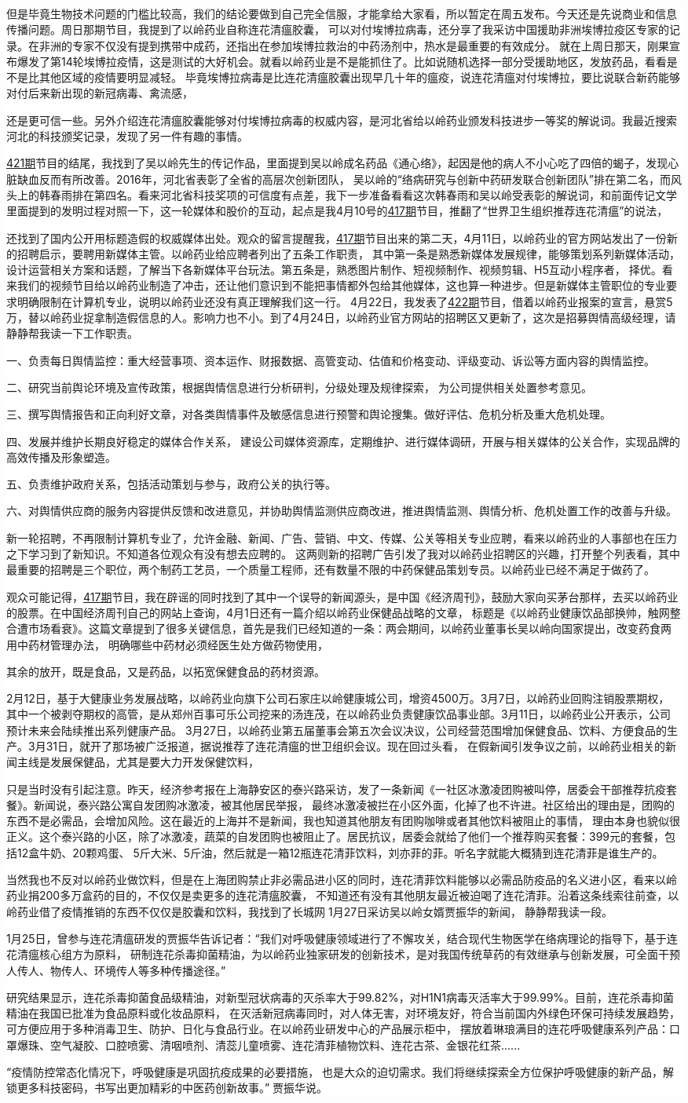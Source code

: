 但是毕竟生物技术问题的门槛比较高，我们的结论要做到自己完全信服，才能拿给大家看，所以暂定在周五发布。今天还是先说商业和信息传播问题。周日那期节目，我提到了以岭药业自称连花清瘟胶囊， 可以对付埃博拉病毒，还分享了我采访中国援助非洲埃博拉疫区专家的记录。在非洲的专家不仅没有提到携带中成药，还指出在参加埃博拉救治的中药汤剂中，热水是最重要的有效成分。 就在上周日那天，刚果宣布爆发了第14轮埃博拉疫情，这是测试的大好机会。就看以岭药业是不是能抓住了。比如说随机选择一部分受援助地区，发放药品，看看是不是比其他区域的疫情要明显减轻。 毕竟埃博拉病毒是比连花清瘟胶囊出现早几十年的瘟疫，说连花清瘟对付埃博拉，要比说联合新药能够对付后来新出现的新冠病毒、禽流感，

还是更可信一些。另外介绍连花清瘟胶囊能够对付埃博拉病毒的权威内容，是河北省给以岭药业颁发科技进步一等奖的解说词。我最近搜索河北的科技颁奖记录，发现了另一件有趣的事情。

[421期](./btnews_0421.md)节目的结尾，我找到了吴以岭先生的传记作品，里面提到吴以岭成名药品《通心络》，起因是他的病人不小心吃了四倍的蝎子，发现心脏缺血反而有所改善。2016年，河北省表彰了全省的高层次创新团队， 吴以岭的“络病研究与创新中药研发联合创新团队”排在第二名，而风头上的韩春雨排在第四名。看来河北省科技奖项的可信度有点差，我下一步准备看看这次韩春雨和吴以岭受表彰的解说词，和前面传记文学里面提到的发明过程对照一下，这一轮媒体和股价的互动，起点是我4月10号的[417期](./btnews_0417.md)节目，推翻了“世界卫生组织推荐连花清瘟”的说法，

还找到了国内公开用标题造假的权威媒体出处。观众的留言提醒我，[417期](./btnews_0417.md)节目出来的第二天，4月11日，以岭药业的官方网站发出了一份新的招聘启示，要聘用新媒体主管。以岭药业给应聘者列出了五条工作职责， 其中第一条是熟悉新媒体发展规律，能够策划系列新媒体活动，设计运营相关方案和话题，了解当下各新媒体平台玩法。第五条是，熟悉图片制作、短视频制作、视频剪辑、H5互动小程序者， 择优。看来我们的视频节目给以岭药业制造了冲击，还让他们意识到不能把事情都外包给其他媒体，这也算一种进步。但是新媒体主管职位的专业要求明确限制在计算机专业，说明以岭药业还没有真正理解我们这一行。 4月22日，我发表了[422期](./btnews_0422.md)节目，借着以岭药业报案的宣言，悬赏5万，替以岭药业捉拿制造假信息的人。影响力也不小。到了4月24日，以岭药业官方网站的招聘区又更新了，这次是招募舆情高级经理，请静静帮我读一下工作职责。

一、负责每日舆情监控：重大经营事项、资本运作、财报数据、高管变动、估值和价格变动、评级变动、诉讼等方面内容的舆情监控。

二、研究当前舆论环境及宣传政策，根据舆情信息进行分析研判，分级处理及规律探索， 为公司提供相关处置参考意见。

三、撰写舆情报告和正向利好文章，对各类舆情事件及敏感信息进行预警和舆论搜集。做好评估、危机分析及重大危机处理。

四、发展并维护长期良好稳定的媒体合作关系， 建设公司媒体资源库，定期维护、进行媒体调研，开展与相关媒体的公关合作，实现品牌的高效传播及形象塑造。

五、负责维护政府关系，包括活动策划与参与，政府公关的执行等。

六、对舆情供应商的服务内容提供反馈和改进意见，并协助舆情监测供应商改进，推进舆情监测、舆情分析、危机处置工作的改善与升级。

新一轮招聘，不再限制计算机专业了，允许金融、新闻、广告、营销、中文、传媒、公关等相关专业应聘，看来以岭药业的人事部也在压力之下学习到了新知识。不知道各位观众有没有想去应聘的。
这两则新的招聘广告引发了我对以岭药业招聘区的兴趣，打开整个列表看，其中最重要的招聘是三个职位，两个制药工艺员，一个质量工程师，还有数量不限的中药保健品策划专员。以岭药业已经不满足于做药了。

 观众可能记得，[417期](./btnews_0417.md)节目，我在辟谣的同时找到了其中一个误导的新闻源头，是中国《经济周刊》，鼓励大家向买茅台那样，去买以岭药业的股票。在中国经济周刊自己的网站上查询，4月1日还有一篇介绍以岭药业保健品战略的文章， 标题是《以岭药业健康饮品部换帅，触网整合遭市场看衰》。这篇文章提到了很多关键信息，首先是我们已经知道的一条：两会期间，以岭药业董事长吴以岭向国家提出，改变药食两用中药材管理办法， 明确哪些中药材必须经医生处方做药物使用，

其余的放开，既是食品，又是药品，以拓宽保健食品的药材资源。


2月12日，基于大健康业务发展战略，以岭药业向旗下公司石家庄以岭健康城公司，增资4500万。3月7日，以岭药业回购注销股票期权， 其中一个被剥夺期权的高管，是从郑州百事可乐公司挖来的汤连茂，在以岭药业负责健康饮品事业部。3月11日，以岭药业公开表示，公司预计未来会陆续推出系列健康产品。 3月27日，以岭药业第五届董事会第五次会议决议，公司经营范围增加保健食品、饮料、方便食品的生产。3月31日，就开了那场被广泛报道，据说推荐了连花清瘟的世卫组织会议。现在回过头看， 在假新闻引发争议之前，以岭药业相关的新闻主线是发展保健品，尤其是要大力开发保健饮料，

只是当时没有引起注意。昨天，经济参考报在上海静安区的泰兴路采访，发了一条新闻《一社区冰激凌团购被叫停，居委会干部推荐抗疫套餐》。新闻说，泰兴路公寓自发团购冰激凌，被其他居民举报， 最终冰激凌被拦在小区外面，化掉了也不许进。社区给出的理由是，团购的东西不是必需品，会增加风险。这在最近的上海并不是新闻，我也知道其他朋友有团购咖啡或者其他饮料被阻止的事情， 理由本身也貌似很正义。这个泰兴路的小区，除了冰激凌，蔬菜的自发团购也被阻止了。居民抗议，居委会就给了他们一个推荐购买套餐：399元的套餐，包括12盒牛奶、20颗鸡蛋、 5斤大米、5斤油，然后就是一箱12瓶连花清菲饮料，刘亦菲的菲。听名字就能大概猜到连花清菲是谁生产的。

当然我也不反对以岭药业做饮料，但是在上海团购禁止非必需品进小区的同时，连花清菲饮料能够以必需品防疫品的名义进小区，看来以岭药业捐200多万盒药的目的，不仅仅是卖更多的连花清瘟胶囊， 不知道还有没有其他朋友最近被迫喝了连花清菲。沿着这条线索往前查，以岭药业借了疫情推销的东西不仅仅是胶囊和饮料，我找到了长城网 1月27日采访吴以岭女婿贾振华的新闻， 静静帮我读一段。

1月25日，曾参与连花清瘟研发的贾振华告诉记者：“我们对呼吸健康领域进行了不懈攻关，结合现代生物医学在络病理论的指导下，基于连花清瘟核心组方为原料， 研制连花杀毒抑菌精油，为以岭药业独家研发的创新技术，是对我国传统草药的有效继承与创新发展，可全面干预人传人、物传人、环境传人等多种传播途径。”

研究结果显示，连花杀毒抑菌食品级精油，对新型冠状病毒的灭杀率大于99.82%，对H1N1病毒灭活率大于99.99%。目前，连花杀毒抑菌精油在我国已批准为食品原料或化妆品原料， 在灭活新冠病毒同时，对人体无害，对环境友好，符合当前国内外绿色环保可持续发展趋势，可方便应用于多种消毒卫生、防护、日化与食品行业。在以岭药业研发中心的产品展示柜中， 摆放着琳琅满目的连花呼吸健康系列产品：口罩爆珠、空气凝胶、口腔喷雾、清咽喷剂、清蕊儿童喷雾、连花清菲植物饮料、连花古茶、金银花红茶......

“疫情防控常态化情况下，呼吸健康是巩固抗疫成果的必要措施， 也是大众的迫切需求。我们将继续探索全方位保护呼吸健康的新产品，解锁更多科技密码，书写出更加精彩的中医药创新故事。” 贾振华说。
